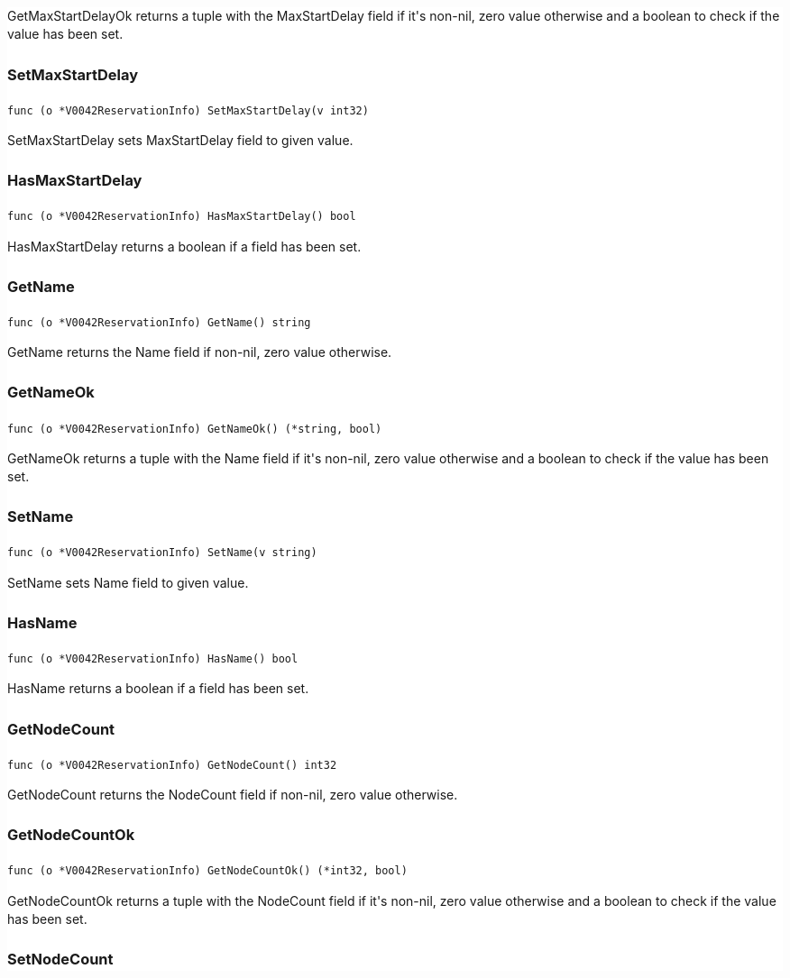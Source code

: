 GetMaxStartDelayOk returns a tuple with the MaxStartDelay field if it's non-nil, zero value otherwise
and a boolean to check if the value has been set.

### SetMaxStartDelay

`func (o *V0042ReservationInfo) SetMaxStartDelay(v int32)`

SetMaxStartDelay sets MaxStartDelay field to given value.

### HasMaxStartDelay

`func (o *V0042ReservationInfo) HasMaxStartDelay() bool`

HasMaxStartDelay returns a boolean if a field has been set.

### GetName

`func (o *V0042ReservationInfo) GetName() string`

GetName returns the Name field if non-nil, zero value otherwise.

### GetNameOk

`func (o *V0042ReservationInfo) GetNameOk() (*string, bool)`

GetNameOk returns a tuple with the Name field if it's non-nil, zero value otherwise
and a boolean to check if the value has been set.

### SetName

`func (o *V0042ReservationInfo) SetName(v string)`

SetName sets Name field to given value.

### HasName

`func (o *V0042ReservationInfo) HasName() bool`

HasName returns a boolean if a field has been set.

### GetNodeCount

`func (o *V0042ReservationInfo) GetNodeCount() int32`

GetNodeCount returns the NodeCount field if non-nil, zero value otherwise.

### GetNodeCountOk

`func (o *V0042ReservationInfo) GetNodeCountOk() (*int32, bool)`

GetNodeCountOk returns a tuple with the NodeCount field if it's non-nil, zero value otherwise
and a boolean to check if the value has been set.

### SetNodeCount
